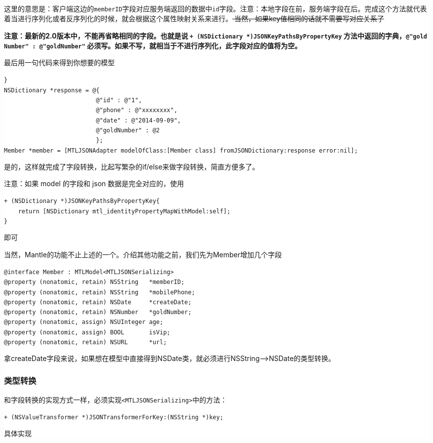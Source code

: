 这里的意思是：客户端这边的`memberID`字段对应服务端返回的数据中`id`字段。注意：本地字段在前，服务端字段在后。完成这个方法就代表着当进行序列化或者反序列化的时候，就会根据这个属性映射关系来进行。<del> 当然，如果key值相同的话就不需要写对应关系了  </del>

**注意：最新的2.0版本中，不能再省略相同的字段。也就是说 `+ (NSDictionary *)JSONKeyPathsByPropertyKey` 方法中返回的字典，`@"goldNumber" : @"goldNumber"` 必须写。如果不写，就相当于不进行序列化，此字段对应的值将为空。**



最后用一句代码来得到你想要的模型

```
}
NSDictionary *response = @{
                          @"id" : @"1",
                          @"phone" : @"xxxxxxxx",
                          @"date" : @"2014-09-09",
                          @"goldNumber" : @2
                          };
Member *member = [MTLJSONAdapter modelOfClass:[Member class] fromJSONDictionary:response error:nil];
```

是的，这样就完成了字段转换，比起写繁杂的if/else来做字段转换，简直方便多了。

注意：如果 model 的字段和 json 数据是完全对应的，使用

```
+ (NSDictionary *)JSONKeyPathsByPropertyKey{
    return [NSDictionary mtl_identityPropertyMapWithModel:self];
}
```

即可

当然，Mantle的功能不止上述的一个。介绍其他功能之前，我们先为Member增加几个字段

```
@interface Member : MTLModel<MTLJSONSerializing>
@property (nonatomic, retain) NSString   *memberID;
@property (nonatomic, retain) NSString   *mobilePhone;
@property (nonatomic, retain) NSDate     *createDate;
@property (nonatomic, retain) NSNumber   *goldNumber;
@property (nonatomic, assign) NSUInteger age;
@property (nonatomic, assign) BOOL       isVip;
@property (nonatomic, retain) NSURL      *url;
```

拿createDate字段来说，如果想在模型中直接得到NSDate类，就必须进行NSString-->NSDate的类型转换。

### 类型转换

和字段转换的实现方式一样，必须实现`<MTLJSONSerializing>`中的方法：

```
+ (NSValueTransformer *)JSONTransformerForKey:(NSString *)key;
```



具体实现
